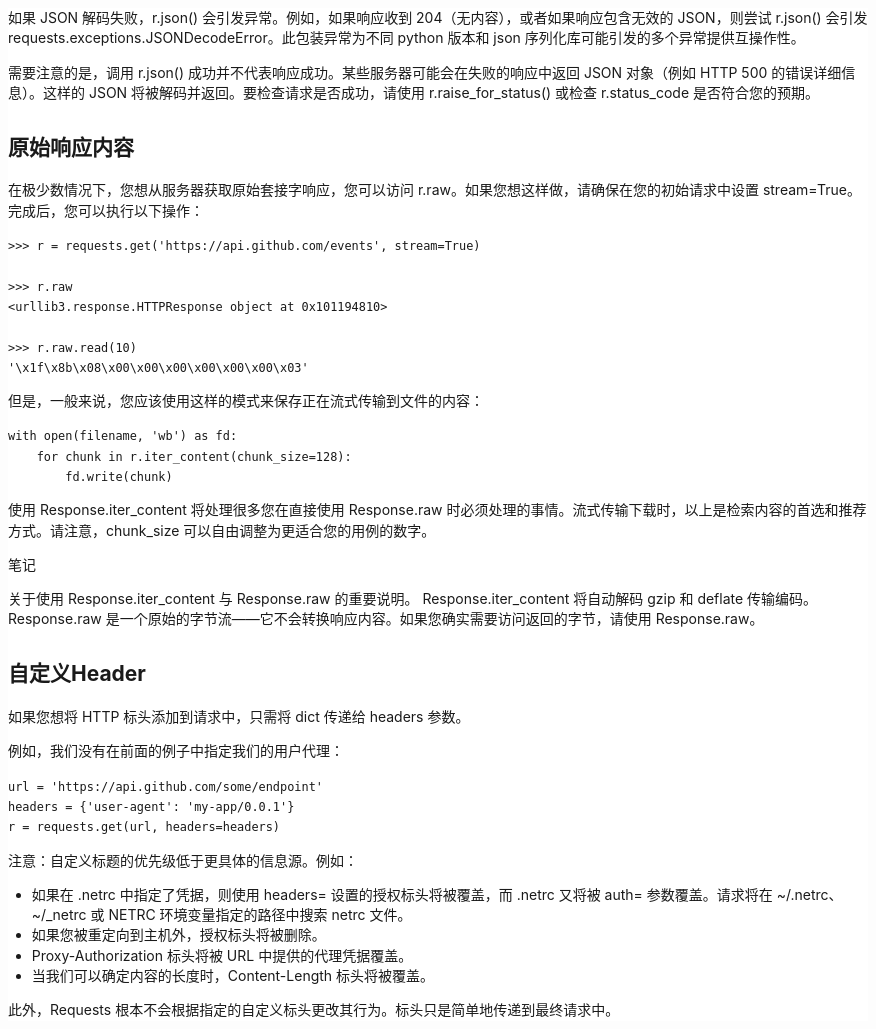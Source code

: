 如果 JSON 解码失败，r.json() 会引发异常。例如，如果响应收到 204（无内容），或者如果响应包含无效的 JSON，则尝试 r.json() 会引发 requests.exceptions.JSONDecodeError。此包装异常为不同 python 版本和 json 序列化库可能引发的多个异常提供互操作性。

需要注意的是，调用 r.json() 成功并不代表响应成功。某些服务器可能会在失败的响应中返回 JSON 对象（例如 HTTP 500 的错误详细信息）。这样的 JSON 将被解码并返回。要检查请求是否成功，请使用 r.raise_for_status() 或检查 r.status_code 是否符合您的预期。

## 原始响应内容

在极少数情况下，您想从服务器获取原始套接字响应，您可以访问 r.raw。如果您想这样做，请确保在您的初始请求中设置 stream=True。完成后，您可以执行以下操作：

```
>>> r = requests.get('https://api.github.com/events', stream=True)

>>> r.raw
<urllib3.response.HTTPResponse object at 0x101194810>

>>> r.raw.read(10)
'\x1f\x8b\x08\x00\x00\x00\x00\x00\x00\x03'
```

但是，一般来说，您应该使用这样的模式来保存正在流式传输到文件的内容：

```
with open(filename, 'wb') as fd:
    for chunk in r.iter_content(chunk_size=128):
        fd.write(chunk)
```

使用 Response.iter_content 将处理很多您在直接使用 Response.raw 时必须处理的事情。流式传输下载时，以上是检索内容的首选和推荐方式。请注意，chunk_size 可以自由调整为更适合您的用例的数字。

笔记

关于使用 Response.iter_content 与 Response.raw 的重要说明。 Response.iter_content 将自动解码 gzip 和 deflate 传输编码。 Response.raw 是一个原始的字节流——它不会转换响应内容。如果您确实需要访问返回的字节，请使用 Response.raw。

## 自定义Header

如果您想将 HTTP 标头添加到请求中，只需将 dict 传递给 headers 参数。

例如，我们没有在前面的例子中指定我们的用户代理：

```
url = 'https://api.github.com/some/endpoint'
headers = {'user-agent': 'my-app/0.0.1'}
r = requests.get(url, headers=headers)
```

注意：自定义标题的优先级低于更具体的信息源。例如：

- 如果在 .netrc 中指定了凭据，则使用 headers= 设置的授权标头将被覆盖，而 .netrc 又将被 auth= 参数覆盖。请求将在 ~/.netrc、~/_netrc 或 NETRC 环境变量指定的路径中搜索 netrc 文件。
- 如果您被重定向到主机外，授权标头将被删除。
- Proxy-Authorization 标头将被 URL 中提供的代理凭据覆盖。
- 当我们可以确定内容的长度时，Content-Length 标头将被覆盖。

此外，Requests 根本不会根据指定的自定义标头更改其行为。标头只是简单地传递到最终请求中。

